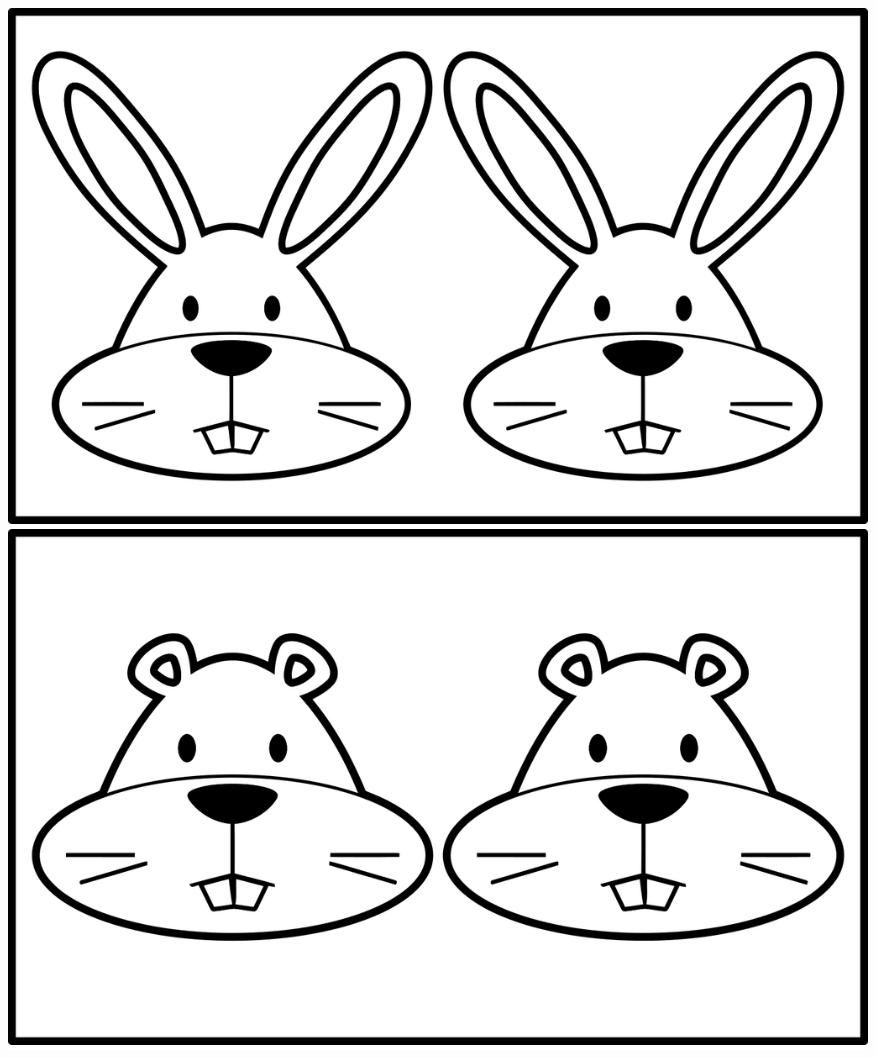 ![image](artwork-objects-animate-anitali-jisdu.png)
![image](artwork-objects-animate-anitali-saloli.png)